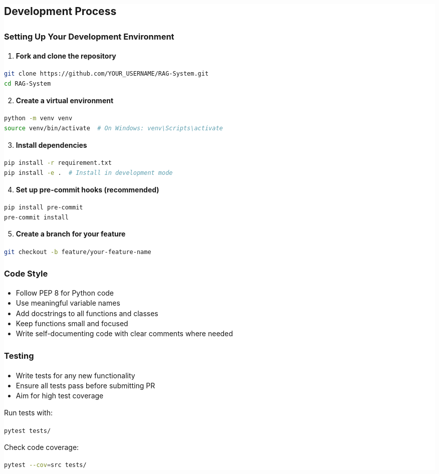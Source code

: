 ## Development Process

### Setting Up Your Development Environment

1. **Fork and clone the repository**
```bash
git clone https://github.com/YOUR_USERNAME/RAG-System.git
cd RAG-System
```

2. **Create a virtual environment**
```bash
python -m venv venv
source venv/bin/activate  # On Windows: venv\Scripts\activate
```

3. **Install dependencies**
```bash
pip install -r requirement.txt
pip install -e .  # Install in development mode
```

4. **Set up pre-commit hooks (recommended)**
```bash
pip install pre-commit
pre-commit install
```

5. **Create a branch for your feature**
```bash
git checkout -b feature/your-feature-name
```

### Code Style

* Follow PEP 8 for Python code
* Use meaningful variable names
* Add docstrings to all functions and classes
* Keep functions small and focused
* Write self-documenting code with clear comments where needed

### Testing

* Write tests for any new functionality
* Ensure all tests pass before submitting PR
* Aim for high test coverage

Run tests with:
```bash
pytest tests/
```

Check code coverage:
```bash
pytest --cov=src tests/
```
